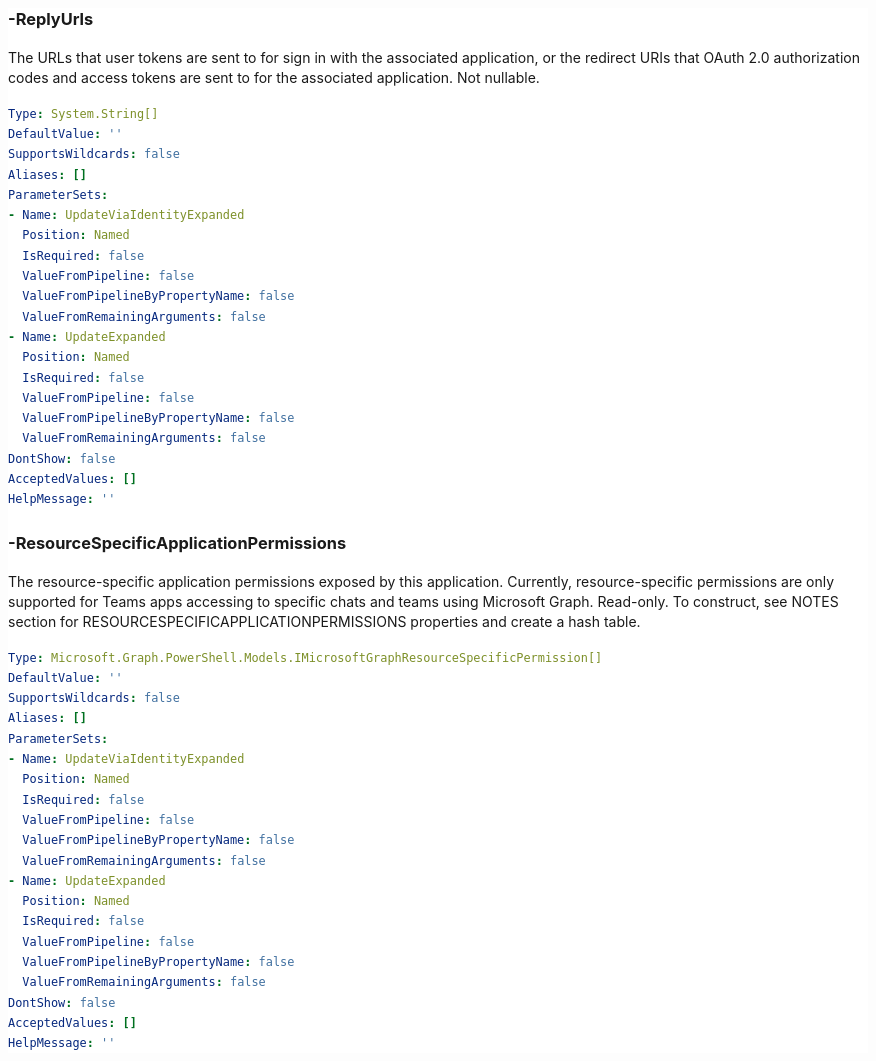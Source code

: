 
### -ReplyUrls

The URLs that user tokens are sent to for sign in with the associated application, or the redirect URIs that OAuth 2.0 authorization codes and access tokens are sent to for the associated application.
Not nullable.

```yaml
Type: System.String[]
DefaultValue: ''
SupportsWildcards: false
Aliases: []
ParameterSets:
- Name: UpdateViaIdentityExpanded
  Position: Named
  IsRequired: false
  ValueFromPipeline: false
  ValueFromPipelineByPropertyName: false
  ValueFromRemainingArguments: false
- Name: UpdateExpanded
  Position: Named
  IsRequired: false
  ValueFromPipeline: false
  ValueFromPipelineByPropertyName: false
  ValueFromRemainingArguments: false
DontShow: false
AcceptedValues: []
HelpMessage: ''
```

### -ResourceSpecificApplicationPermissions

The resource-specific application permissions exposed by this application.
Currently, resource-specific permissions are only supported for Teams apps accessing to specific chats and teams using Microsoft Graph.
Read-only.
To construct, see NOTES section for RESOURCESPECIFICAPPLICATIONPERMISSIONS properties and create a hash table.

```yaml
Type: Microsoft.Graph.PowerShell.Models.IMicrosoftGraphResourceSpecificPermission[]
DefaultValue: ''
SupportsWildcards: false
Aliases: []
ParameterSets:
- Name: UpdateViaIdentityExpanded
  Position: Named
  IsRequired: false
  ValueFromPipeline: false
  ValueFromPipelineByPropertyName: false
  ValueFromRemainingArguments: false
- Name: UpdateExpanded
  Position: Named
  IsRequired: false
  ValueFromPipeline: false
  ValueFromPipelineByPropertyName: false
  ValueFromRemainingArguments: false
DontShow: false
AcceptedValues: []
HelpMessage: ''
```
